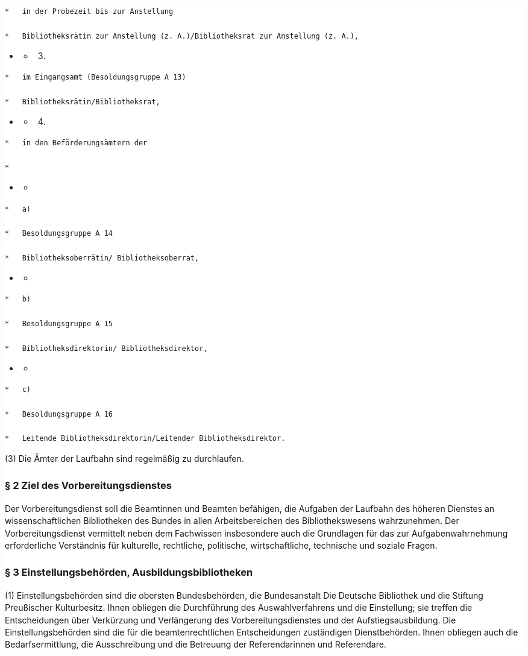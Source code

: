     *   in der Probezeit bis zur Anstellung

    *   Bibliotheksrätin zur Anstellung (z. A.)/Bibliotheksrat zur Anstellung (z. A.),


*    *   3.

    *   im Eingangsamt (Besoldungsgruppe A 13)

    *   Bibliotheksrätin/Bibliotheksrat,


*    *   4.

    *   in den Beförderungsämtern der

    *

*    *
    *   a)

    *   Besoldungsgruppe A 14

    *   Bibliotheksoberrätin/ Bibliotheksoberrat,


*    *
    *   b)

    *   Besoldungsgruppe A 15

    *   Bibliotheksdirektorin/ Bibliotheksdirektor,


*    *
    *   c)

    *   Besoldungsgruppe A 16

    *   Leitende Bibliotheksdirektorin/Leitender Bibliotheksdirektor.




(3) Die Ämter der Laufbahn sind regelmäßig zu durchlaufen.


### § 2 Ziel des Vorbereitungsdienstes

Der Vorbereitungsdienst soll die Beamtinnen und Beamten befähigen, die Aufgaben der Laufbahn des höheren Dienstes an wissenschaftlichen Bibliotheken des Bundes in allen Arbeitsbereichen des Bibliothekswesens wahrzunehmen. Der Vorbereitungsdienst vermittelt neben dem Fachwissen insbesondere auch die Grundlagen für das zur Aufgabenwahrnehmung erforderliche Verständnis für kulturelle, rechtliche, politische, wirtschaftliche, technische und soziale Fragen.


### § 3 Einstellungsbehörden, Ausbildungsbibliotheken

(1) Einstellungsbehörden sind die obersten Bundesbehörden, die Bundesanstalt Die Deutsche Bibliothek und die Stiftung Preußischer Kulturbesitz. Ihnen obliegen die Durchführung des Auswahlverfahrens und die Einstellung; sie treffen die Entscheidungen über Verkürzung und Verlängerung des Vorbereitungsdienstes und der Aufstiegsausbildung. Die Einstellungsbehörden sind die für die beamtenrechtlichen Entscheidungen zuständigen Dienstbehörden. Ihnen obliegen auch die Bedarfsermittlung, die Ausschreibung und die Betreuung der Referendarinnen und Referendare.
